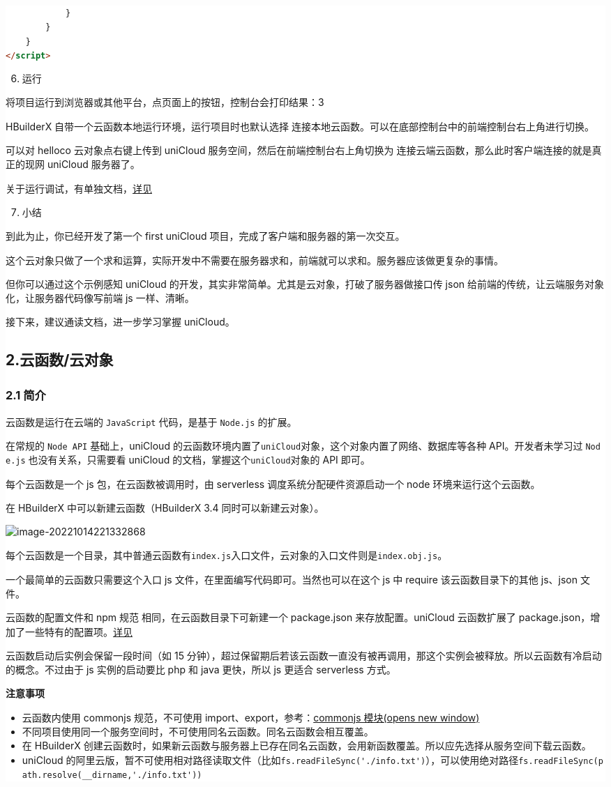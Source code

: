 ```html
			}
		}
	}
</script>
```

6. 运行

将项目运行到浏览器或其他平台，点页面上的按钮，控制台会打印结果：3

HBuilderX 自带一个云函数本地运行环境，运行项目时也默认选择 连接本地云函数。可以在底部控制台中的前端控制台右上角进行切换。

可以对 helloco 云对象点右键上传到 uniCloud 服务空间，然后在前端控制台右上角切换为 连接云端云函数，那么此时客户端连接的就是真正的现网 uniCloud 服务器了。

关于运行调试，有单独文档，[详见](https://uniapp.dcloud.net.cn/uniCloud/rundebug)

7. 小结

到此为止，你已经开发了第一个 first uniCloud 项目，完成了客户端和服务器的第一次交互。

这个云对象只做了一个求和运算，实际开发中不需要在服务器求和，前端就可以求和。服务器应该做更复杂的事情。

但你可以通过这个示例感知 uniCloud 的开发，其实非常简单。尤其是云对象，打破了服务器做接口传 json 给前端的传统，让云端服务对象化，让服务器代码像写前端 js 一样、清晰。

接下来，建议通读文档，进一步学习掌握 uniCloud。

## 2.云函数/云对象

### 2.1 简介

云函数是运行在云端的 `JavaScript` 代码，是基于 `Node.js` 的扩展。

在常规的 `Node API` 基础上，uniCloud 的云函数环境内置了`uniCloud`对象，这个对象内置了网络、数据库等各种 API。开发者未学习过 `Node.js` 也没有关系，只需要看 uniCloud 的文档，掌握这个`uniCloud`对象的 API 即可。

每个云函数是一个 js 包，在云函数被调用时，由 serverless 调度系统分配硬件资源启动一个 node 环境来运行这个云函数。

在 HBuilderX 中可以新建云函数（HBuilderX 3.4 同时可以新建云对象）。

![image-20221014221332868](https://i0.hdslb.com/bfs/album/abff2b7db1436a59e85edced074e8116e44907ed.png)

每个云函数是一个目录，其中普通云函数有`index.js`入口文件，云对象的入口文件则是`index.obj.js`。

一个最简单的云函数只需要这个入口 js 文件，在里面编写代码即可。当然也可以在这个 js 中 require 该云函数目录下的其他 js、json 文件。

云函数的配置文件和 npm 规范 相同，在云函数目录下可新建一个 package.json 来存放配置。uniCloud 云函数扩展了 package.json，增加了一些特有的配置项。[详见](https://uniapp.dcloud.net.cn/uniCloud/cf-functions#packagejson)

云函数启动后实例会保留一段时间（如 15 分钟），超过保留期后若该云函数一直没有被再调用，那这个实例会被释放。所以云函数有冷启动的概念。不过由于 js 实例的启动要比 php 和 java 更快，所以 js 更适合 serverless 方式。

**注意事项**

- 云函数内使用 commonjs 规范，不可使用 import、export，参考：[commonjs 模块(opens new window)](http://nodejs.cn/api/modules.html#modules_modules_commonjs_modules)
- 不同项目使用同一个服务空间时，不可使用同名云函数。同名云函数会相互覆盖。
- 在 HBuilderX 创建云函数时，如果新云函数与服务器上已存在同名云函数，会用新函数覆盖。所以应先选择从服务空间下载云函数。
- uniCloud 的阿里云版，暂不可使用相对路径读取文件（比如`fs.readFileSync('./info.txt')`），可以使用绝对路径`fs.readFileSync(path.resolve(__dirname,'./info.txt'))`
